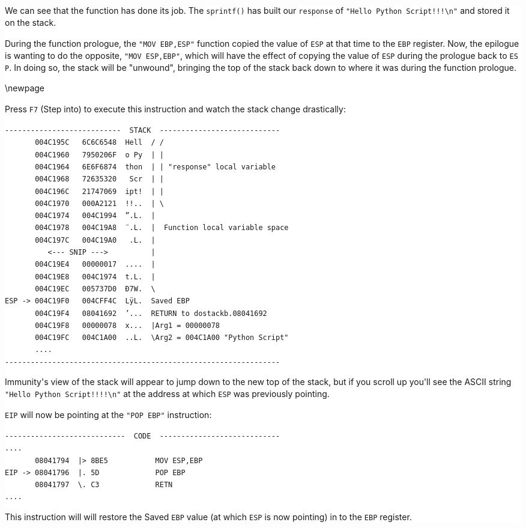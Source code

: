 We can see that the function has done its job. The `sprintf()` has built our
`response` of `"Hello Python Script!!!\n"` and stored it on the stack.

During the function prologue, the `"MOV EBP,ESP"` function copied the value of
`ESP` at that time to the `EBP` register. Now, the epilogue is wanting to do
the opposite, `"MOV ESP,EBP"`, which will have the effect of copying the value
of `ESP` during the prologue back to `ESP`. In doing so, the stack will be
"unwound", bringing the top of the stack back down to where it was during the
function prologue.

\newpage

Press `F7` (Step into) to execute this instruction and watch the stack change
drastically:

```
---------------------------  STACK  ----------------------------
       004C195C   6C6C6548  Hell  / /
       004C1960   7950206F  o Py  | |
       004C1964   6E6F6874  thon  | | "response" local variable
       004C1968   72635320   Scr  | |
       004C196C   21747069  ipt!  | |
       004C1970   000A2121  !!..  | \
       004C1974   004C1994  ”.L.  |
       004C1978   004C19A8  ¨.L.  |  Function local variable space
       004C197C   004C19A0   .L.  |
          <--- SNIP --->          |
       004C19E4   00000017  ....  |
       004C19E8   004C1974  t.L.  |
       004C19EC   005737D0  Ð7W.  \
ESP -> 004C19F0   004CFF4C  LÿL.  Saved EBP
       004C19F4   08041692  ’...  RETURN to dostackb.08041692
       004C19F8   00000078  x...  |Arg1 = 00000078
       004C19FC   004C1A00  ..L.  \Arg2 = 004C1A00 "Python Script"
       ....
----------------------------------------------------------------
```

Immunity's view of the stack will appear to jump down to the new top of the
stack, but if you scroll up you'll see the ASCII string `"Hello Python
Script!!!!\n"` at the address at which `ESP` was previously pointing.

`EIP` will now be pointing at the `"POP EBP"` instruction:

```
----------------------------  CODE  ----------------------------
....
       08041794  |> 8BE5           MOV ESP,EBP
EIP -> 08041796  |. 5D             POP EBP
       08041797  \. C3             RETN
....
```

This instruction will will restore the Saved `EBP` value (at which `ESP` is now
pointing) in to the `EBP` register.
